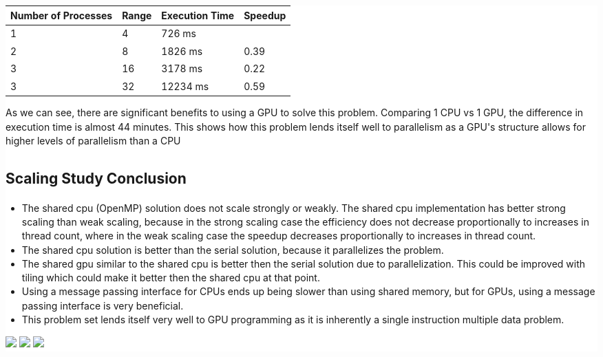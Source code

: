 | Number of Processes | Range | Execution Time | Speedup |
|---------------------|-------|----------------|---------|
| 1                   | 4     | 726 ms         |         |
| 2                   | 8     | 1826 ms        | 0.39    |
| 3                   | 16    | 3178 ms        | 0.22    |
| 3                   | 32    | 12234 ms       | 0.59    |

As we can see, there are significant benefits to using a GPU to solve this problem. Comparing 1 CPU vs 1 GPU, the difference in execution time is almost 44 minutes. This shows how this problem lends itself well to parallelism as a GPU's structure allows for higher levels of parallelism than a CPU

## Scaling Study Conclusion

- The shared cpu (OpenMP) solution does not scale strongly or weakly. The shared cpu implementation has better strong scaling than weak scaling, because in the strong scaling case the efficiency does not decrease proportionally to increases in thread count, where in the weak scaling case the speedup decreases proportionally to increases in thread count. 
- The shared cpu solution is better than the serial solution, because it parallelizes the problem. 
- The shared gpu similar to the shared cpu is better then the serial solution due to parallelization. This could be improved with tiling which could make it better then the shared cpu at that point. 
- Using a message passing interface for CPUs ends up being slower than using shared memory, but for GPUs, using a message passing interface is very beneficial.
- This problem set lends itself very well to GPU programming as it is inherently a single instruction multiple data problem.

![](range10.png) 
![](range10zoom.png)
![](range10reallyzoomed.png)
